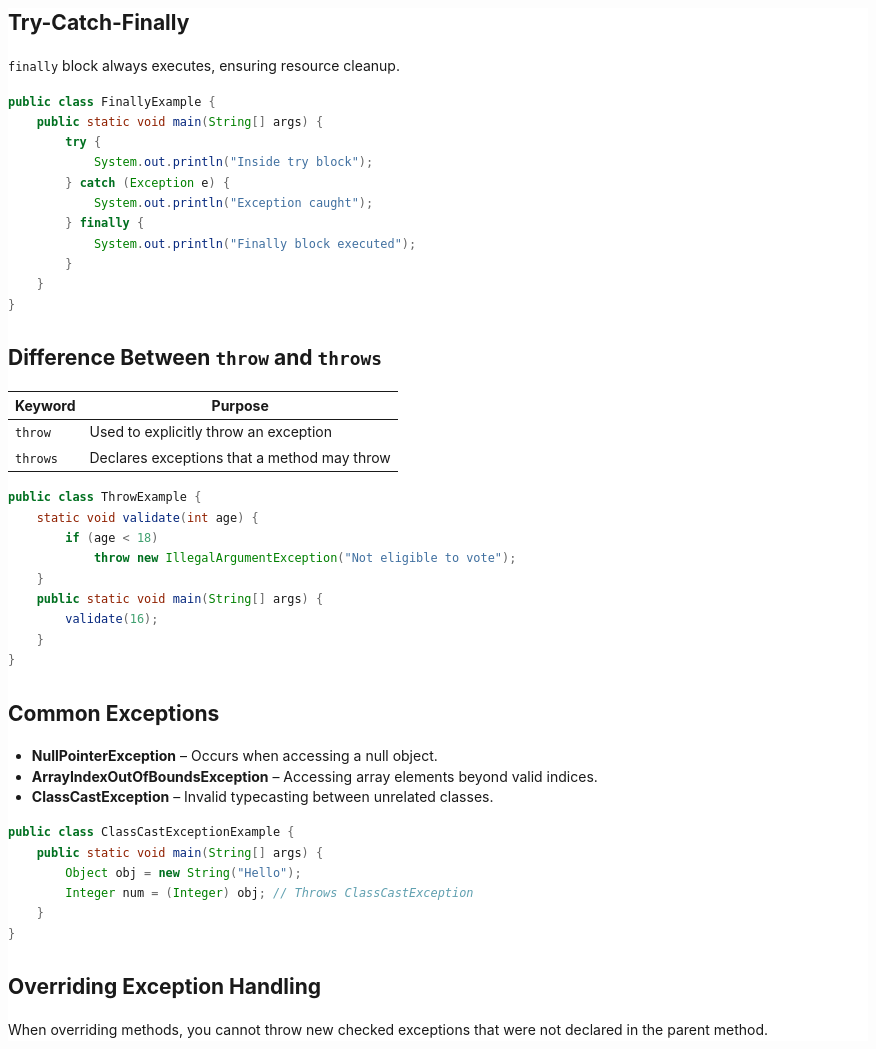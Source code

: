 ## Try-Catch-Finally
`finally` block always executes, ensuring resource cleanup.

```java
public class FinallyExample {
    public static void main(String[] args) {
        try {
            System.out.println("Inside try block");
        } catch (Exception e) {
            System.out.println("Exception caught");
        } finally {
            System.out.println("Finally block executed");
        }
    }
}
```

## Difference Between `throw` and `throws`
| Keyword | Purpose |
|---------|---------|
| `throw` | Used to explicitly throw an exception |
| `throws` | Declares exceptions that a method may throw |

```java
public class ThrowExample {
    static void validate(int age) {
        if (age < 18)
            throw new IllegalArgumentException("Not eligible to vote");
    }
    public static void main(String[] args) {
        validate(16);
    }
}
```

## Common Exceptions
- **NullPointerException** – Occurs when accessing a null object.
- **ArrayIndexOutOfBoundsException** – Accessing array elements beyond valid indices.
- **ClassCastException** – Invalid typecasting between unrelated classes.

```java
public class ClassCastExceptionExample {
    public static void main(String[] args) {
        Object obj = new String("Hello");
        Integer num = (Integer) obj; // Throws ClassCastException
    }
}
```

## Overriding Exception Handling
When overriding methods, you cannot throw new checked exceptions that were not declared in the parent method.

